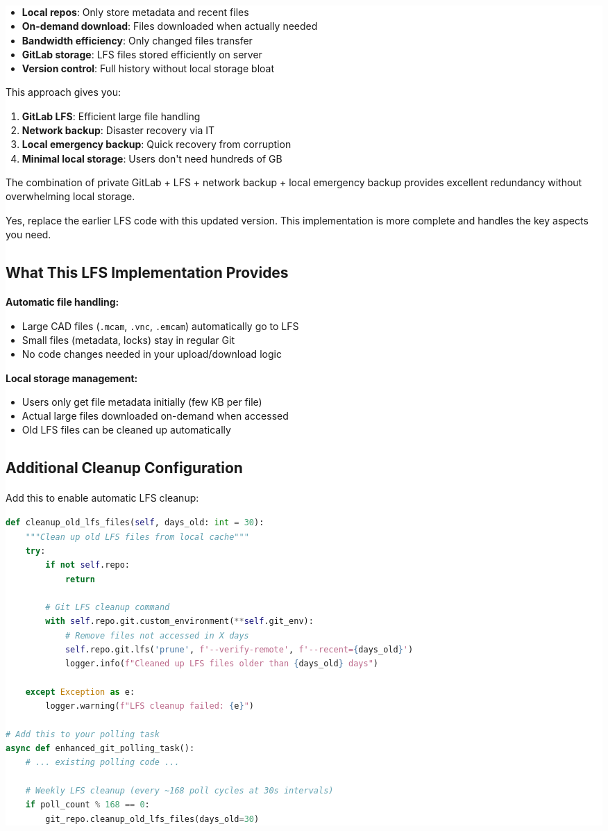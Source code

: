 - **Local repos**: Only store metadata and recent files
- **On-demand download**: Files downloaded when actually needed
- **Bandwidth efficiency**: Only changed files transfer
- **GitLab storage**: LFS files stored efficiently on server
- **Version control**: Full history without local storage bloat

This approach gives you:

1. **GitLab LFS**: Efficient large file handling
2. **Network backup**: Disaster recovery via IT
3. **Local emergency backup**: Quick recovery from corruption
4. **Minimal local storage**: Users don't need hundreds of GB

The combination of private GitLab + LFS + network backup + local emergency backup provides excellent redundancy without overwhelming local storage.

Yes, replace the earlier LFS code with this updated version. This implementation is more complete and handles the key aspects you need.

## What This LFS Implementation Provides

**Automatic file handling:**

- Large CAD files (`.mcam`, `.vnc`, `.emcam`) automatically go to LFS
- Small files (metadata, locks) stay in regular Git
- No code changes needed in your upload/download logic

**Local storage management:**

- Users only get file metadata initially (few KB per file)
- Actual large files downloaded on-demand when accessed
- Old LFS files can be cleaned up automatically

## Additional Cleanup Configuration

Add this to enable automatic LFS cleanup:

```python
def cleanup_old_lfs_files(self, days_old: int = 30):
    """Clean up old LFS files from local cache"""
    try:
        if not self.repo:
            return

        # Git LFS cleanup command
        with self.repo.git.custom_environment(**self.git_env):
            # Remove files not accessed in X days
            self.repo.git.lfs('prune', f'--verify-remote', f'--recent={days_old}')
            logger.info(f"Cleaned up LFS files older than {days_old} days")

    except Exception as e:
        logger.warning(f"LFS cleanup failed: {e}")

# Add this to your polling task
async def enhanced_git_polling_task():
    # ... existing polling code ...

    # Weekly LFS cleanup (every ~168 poll cycles at 30s intervals)
    if poll_count % 168 == 0:
        git_repo.cleanup_old_lfs_files(days_old=30)
```
